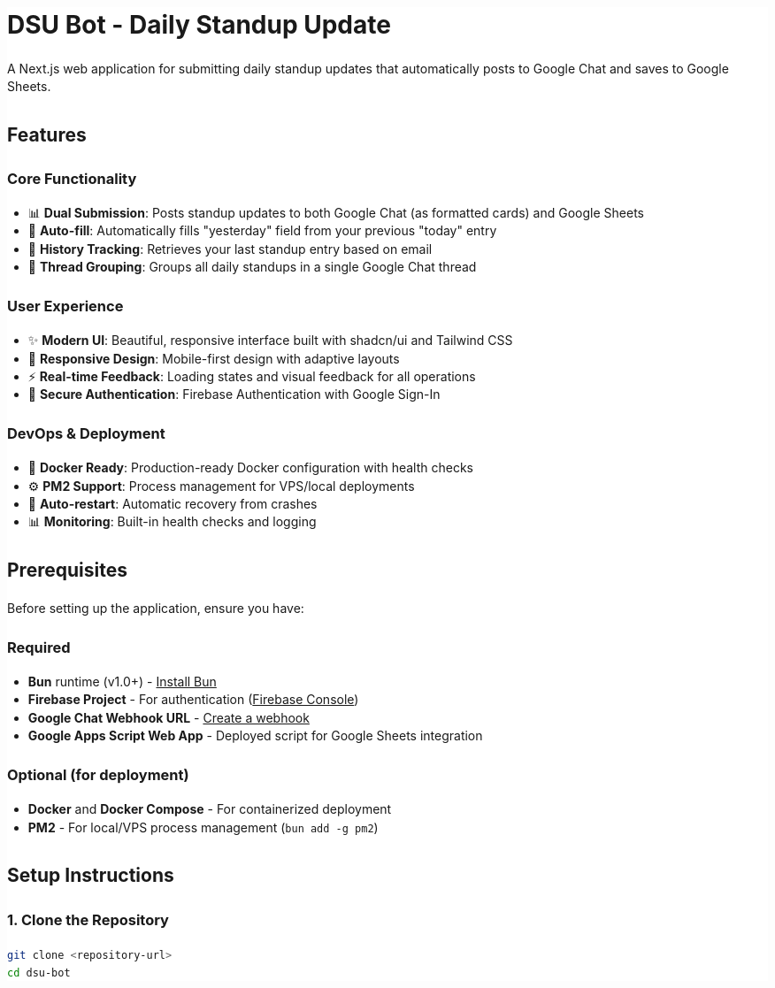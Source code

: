# DSU Bot - Daily Standup Update

A Next.js web application for submitting daily standup updates that automatically posts to Google Chat and saves to Google Sheets.

## Features

### Core Functionality
- 📊 **Dual Submission**: Posts standup updates to both Google Chat (as formatted cards) and Google Sheets
- 🔄 **Auto-fill**: Automatically fills "yesterday" field from your previous "today" entry
- 💾 **History Tracking**: Retrieves your last standup entry based on email
- 🎯 **Thread Grouping**: Groups all daily standups in a single Google Chat thread

### User Experience
- ✨ **Modern UI**: Beautiful, responsive interface built with shadcn/ui and Tailwind CSS
- 📱 **Responsive Design**: Mobile-first design with adaptive layouts
- ⚡ **Real-time Feedback**: Loading states and visual feedback for all operations
- 🔐 **Secure Authentication**: Firebase Authentication with Google Sign-In

### DevOps & Deployment
- 🐳 **Docker Ready**: Production-ready Docker configuration with health checks
- ⚙️ **PM2 Support**: Process management for VPS/local deployments
- 🔄 **Auto-restart**: Automatic recovery from crashes
- 📊 **Monitoring**: Built-in health checks and logging

## Prerequisites

Before setting up the application, ensure you have:

### Required
- **Bun** runtime (v1.0+) - [Install Bun](https://bun.sh/)
- **Firebase Project** - For authentication ([Firebase Console](https://console.firebase.google.com/))
- **Google Chat Webhook URL** - [Create a webhook](https://developers.google.com/chat/how-tos/webhooks)
- **Google Apps Script Web App** - Deployed script for Google Sheets integration

### Optional (for deployment)
- **Docker** and **Docker Compose** - For containerized deployment
- **PM2** - For local/VPS process management (`bun add -g pm2`)

## Setup Instructions

### 1. Clone the Repository

```bash
git clone <repository-url>
cd dsu-bot
```
